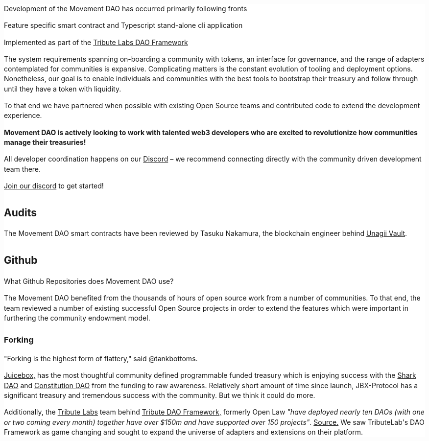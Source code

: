Development of the Movement DAO has occurred primarily following fronts

Feature specific smart contract and Typescript stand-alone cli application

Implemented as part of the [Tribute Labs DAO Framework](https://medium.com/@OpenLawOfficial/introducing-the-tribute-dao-framework-3f2f0ed50d62)

The system requirements spanning on-boarding a community with tokens, an interface for governance, and the range of adapters contemplated for communities is expansive. Complicating matters is the constant evolution of tooling and deployment options. Nonetheless, our goal is to enable individuals and communities with the best tools to bootstrap their treasury and follow through until they have a token with liquidity.

To that end we have partnered when possible with existing Open Source teams and contributed code to extend the development experience.

**Movement DAO is actively looking to work with talented web3 developers who are excited to revolutionize how communities manage their treasuries!**

All developer coordination happens on our [Discord](https://discord.gg/movexyz) – we recommend connecting directly with the community driven development team there.

[Join our discord](https://discord.com/invite/zQYM6SmdwM) [](https://discord.com/invite/zQYM6SmdwM) to get started!

## Audits

The Movement DAO smart contracts have been reviewed by Tasuku Nakamura, the blockchain engineer behind [Unagii Vault](https://www.unagii.com/).

## Github

What Github Repositories does Movement DAO use?

The Movement DAO benefited from the thousands of hours of open source work from a number of communities. To that end, the team reviewed a number of existing successful Open Source projects in order to extend the features which were important in furthering the community endowment model.

### Forking

"Forking is the highest form of flattery," said @tankbottoms.

[Juicebox](https://juicebox.money/#/)[,](https://juicebox.money/#/) has the most thoughtful community defined programmable funded treasury which is enjoying success with the [Shark DAO](https://juicebox.money/#/p/sharkdao) [](https://juicebox.money/#/p/sharkdao) and [Constitution DAO](https://juicebox.money/#/p/constitutiondao) [](https://juicebox.money/#/p/constitutiondao) from the funding to raw awareness. Relatively short amount of time since launch, JBX-Protocol has a significant treasury and tremendous success with the community. But we think it could do more.

Additionally, the [Tribute Labs](https://mirror.xyz/0xF44E60285F1ee1df008f39AB9201864444188197/dEmDCc7beN_Nm0PfXubNs_1LrGTnmk6iG_RgLmqYRkE) [](https://mirror.xyz/0xF44E60285F1ee1df008f39AB9201864444188197/dEmDCc7beN_Nm0PfXubNs_1LrGTnmk6iG_RgLmqYRkE) team behind [Tribute DAO Framework](https://github.com/openlawteam?language=markdown)[,](https://github.com/openlawteam?language=markdown) formerly Open Law _"have deployed nearly ten DAOs (with one or two coming every month) together have over $150m and have supported over 150 projects"_. [Source.](https://mirror.xyz/0xF44E60285F1ee1df008f39AB9201864444188197/dEmDCc7beN_Nm0PfXubNs_1LrGTnmk6iG_RgLmqYRkE) [](https://mirror.xyz/0xF44E60285F1ee1df008f39AB9201864444188197/dEmDCc7beN_Nm0PfXubNs_1LrGTnmk6iG_RgLmqYRkE) We saw TributeLab's DAO Framework as game changing and sought to expand the universe of adapters and extensions on their platform.

